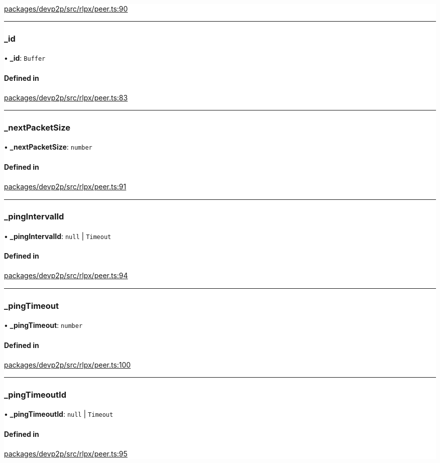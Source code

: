 [packages/devp2p/src/rlpx/peer.ts:90](https://github.com/ethereumjs/ethereumjs-monorepo/blob/master/packages/devp2p/src/rlpx/peer.ts#L90)

___

### \_id

• **\_id**: `Buffer`

#### Defined in

[packages/devp2p/src/rlpx/peer.ts:83](https://github.com/ethereumjs/ethereumjs-monorepo/blob/master/packages/devp2p/src/rlpx/peer.ts#L83)

___

### \_nextPacketSize

• **\_nextPacketSize**: `number`

#### Defined in

[packages/devp2p/src/rlpx/peer.ts:91](https://github.com/ethereumjs/ethereumjs-monorepo/blob/master/packages/devp2p/src/rlpx/peer.ts#L91)

___

### \_pingIntervalId

• **\_pingIntervalId**: ``null`` \| `Timeout`

#### Defined in

[packages/devp2p/src/rlpx/peer.ts:94](https://github.com/ethereumjs/ethereumjs-monorepo/blob/master/packages/devp2p/src/rlpx/peer.ts#L94)

___

### \_pingTimeout

• **\_pingTimeout**: `number`

#### Defined in

[packages/devp2p/src/rlpx/peer.ts:100](https://github.com/ethereumjs/ethereumjs-monorepo/blob/master/packages/devp2p/src/rlpx/peer.ts#L100)

___

### \_pingTimeoutId

• **\_pingTimeoutId**: ``null`` \| `Timeout`

#### Defined in

[packages/devp2p/src/rlpx/peer.ts:95](https://github.com/ethereumjs/ethereumjs-monorepo/blob/master/packages/devp2p/src/rlpx/peer.ts#L95)
